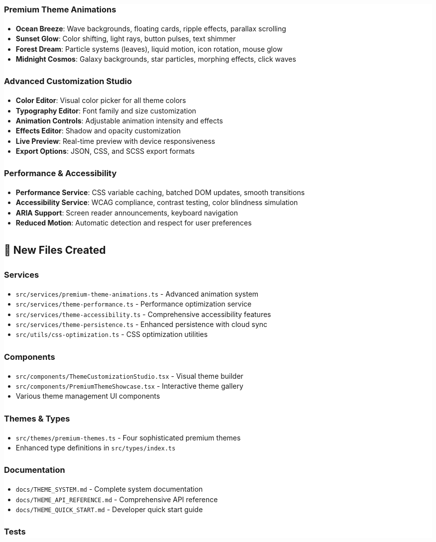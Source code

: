 ### Premium Theme Animations

- **Ocean Breeze**: Wave backgrounds, floating cards, ripple effects, parallax scrolling
- **Sunset Glow**: Color shifting, light rays, button pulses, text shimmer
- **Forest Dream**: Particle systems (leaves), liquid motion, icon rotation, mouse glow
- **Midnight Cosmos**: Galaxy backgrounds, star particles, morphing effects, click waves

### Advanced Customization Studio

- **Color Editor**: Visual color picker for all theme colors
- **Typography Editor**: Font family and size customization
- **Animation Controls**: Adjustable animation intensity and effects
- **Effects Editor**: Shadow and opacity customization
- **Live Preview**: Real-time preview with device responsiveness
- **Export Options**: JSON, CSS, and SCSS export formats

### Performance & Accessibility

- **Performance Service**: CSS variable caching, batched DOM updates, smooth transitions
- **Accessibility Service**: WCAG compliance, contrast testing, color blindness simulation
- **ARIA Support**: Screen reader announcements, keyboard navigation
- **Reduced Motion**: Automatic detection and respect for user preferences

## 📁 New Files Created

### Services

- `src/services/premium-theme-animations.ts` - Advanced animation system
- `src/services/theme-performance.ts` - Performance optimization service
- `src/services/theme-accessibility.ts` - Comprehensive accessibility features
- `src/services/theme-persistence.ts` - Enhanced persistence with cloud sync
- `src/utils/css-optimization.ts` - CSS optimization utilities

### Components

- `src/components/ThemeCustomizationStudio.tsx` - Visual theme builder
- `src/components/PremiumThemeShowcase.tsx` - Interactive theme gallery
- Various theme management UI components

### Themes & Types

- `src/themes/premium-themes.ts` - Four sophisticated premium themes
- Enhanced type definitions in `src/types/index.ts`

### Documentation

- `docs/THEME_SYSTEM.md` - Complete system documentation
- `docs/THEME_API_REFERENCE.md` - Comprehensive API reference
- `docs/THEME_QUICK_START.md` - Developer quick start guide

### Tests
